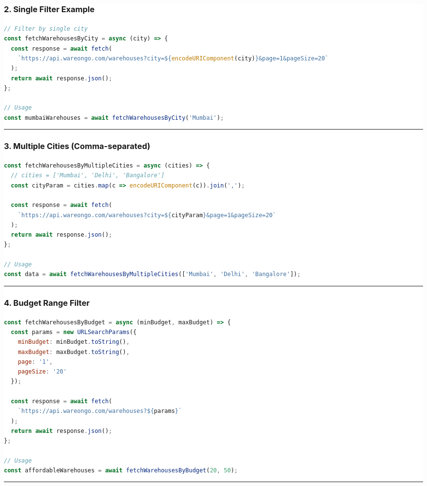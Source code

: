 
### 2. Single Filter Example

```javascript
// Filter by single city
const fetchWarehousesByCity = async (city) => {
  const response = await fetch(
    `https://api.wareongo.com/warehouses?city=${encodeURIComponent(city)}&page=1&pageSize=20`
  );
  return await response.json();
};

// Usage
const mumbaiWarehouses = await fetchWarehousesByCity('Mumbai');
```

---

### 3. Multiple Cities (Comma-separated)

```javascript
const fetchWarehousesByMultipleCities = async (cities) => {
  // cities = ['Mumbai', 'Delhi', 'Bangalore']
  const cityParam = cities.map(c => encodeURIComponent(c)).join(',');
  
  const response = await fetch(
    `https://api.wareongo.com/warehouses?city=${cityParam}&page=1&pageSize=20`
  );
  return await response.json();
};

// Usage
const data = await fetchWarehousesByMultipleCities(['Mumbai', 'Delhi', 'Bangalore']);
```

---

### 4. Budget Range Filter

```javascript
const fetchWarehousesByBudget = async (minBudget, maxBudget) => {
  const params = new URLSearchParams({
    minBudget: minBudget.toString(),
    maxBudget: maxBudget.toString(),
    page: '1',
    pageSize: '20'
  });
  
  const response = await fetch(
    `https://api.wareongo.com/warehouses?${params}`
  );
  return await response.json();
};

// Usage
const affordableWarehouses = await fetchWarehousesByBudget(20, 50);
```

---